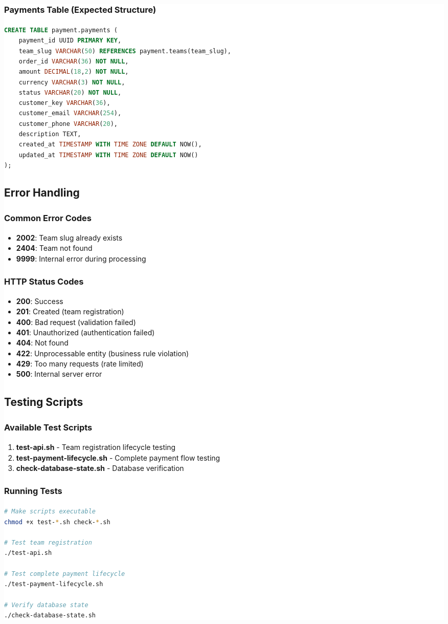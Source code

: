 ### Payments Table (Expected Structure)
```sql
CREATE TABLE payment.payments (
    payment_id UUID PRIMARY KEY,
    team_slug VARCHAR(50) REFERENCES payment.teams(team_slug),
    order_id VARCHAR(36) NOT NULL,
    amount DECIMAL(18,2) NOT NULL,
    currency VARCHAR(3) NOT NULL,
    status VARCHAR(20) NOT NULL,
    customer_key VARCHAR(36),
    customer_email VARCHAR(254),
    customer_phone VARCHAR(20),
    description TEXT,
    created_at TIMESTAMP WITH TIME ZONE DEFAULT NOW(),
    updated_at TIMESTAMP WITH TIME ZONE DEFAULT NOW()
);
```

## Error Handling

### Common Error Codes
- **2002**: Team slug already exists
- **2404**: Team not found
- **9999**: Internal error during processing

### HTTP Status Codes
- **200**: Success
- **201**: Created (team registration)
- **400**: Bad request (validation failed)
- **401**: Unauthorized (authentication failed)
- **404**: Not found
- **422**: Unprocessable entity (business rule violation)
- **429**: Too many requests (rate limited)
- **500**: Internal server error

## Testing Scripts

### Available Test Scripts

1. **test-api.sh** - Team registration lifecycle testing
2. **test-payment-lifecycle.sh** - Complete payment flow testing
3. **check-database-state.sh** - Database verification

### Running Tests

```bash
# Make scripts executable
chmod +x test-*.sh check-*.sh

# Test team registration
./test-api.sh

# Test complete payment lifecycle
./test-payment-lifecycle.sh

# Verify database state
./check-database-state.sh
```
